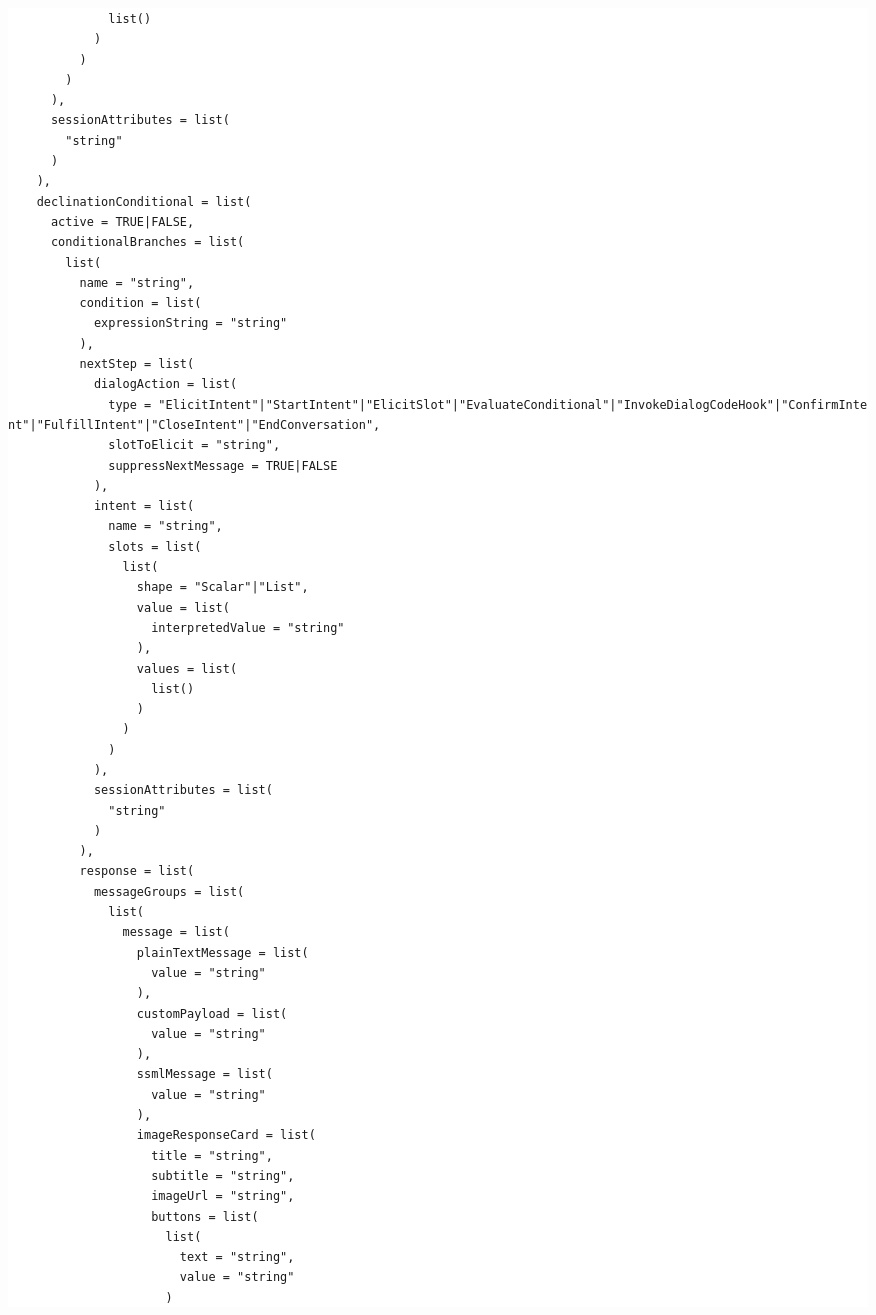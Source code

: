                   list()
                )
              )
            )
          ),
          sessionAttributes = list(
            "string"
          )
        ),
        declinationConditional = list(
          active = TRUE|FALSE,
          conditionalBranches = list(
            list(
              name = "string",
              condition = list(
                expressionString = "string"
              ),
              nextStep = list(
                dialogAction = list(
                  type = "ElicitIntent"|"StartIntent"|"ElicitSlot"|"EvaluateConditional"|"InvokeDialogCodeHook"|"ConfirmIntent"|"FulfillIntent"|"CloseIntent"|"EndConversation",
                  slotToElicit = "string",
                  suppressNextMessage = TRUE|FALSE
                ),
                intent = list(
                  name = "string",
                  slots = list(
                    list(
                      shape = "Scalar"|"List",
                      value = list(
                        interpretedValue = "string"
                      ),
                      values = list(
                        list()
                      )
                    )
                  )
                ),
                sessionAttributes = list(
                  "string"
                )
              ),
              response = list(
                messageGroups = list(
                  list(
                    message = list(
                      plainTextMessage = list(
                        value = "string"
                      ),
                      customPayload = list(
                        value = "string"
                      ),
                      ssmlMessage = list(
                        value = "string"
                      ),
                      imageResponseCard = list(
                        title = "string",
                        subtitle = "string",
                        imageUrl = "string",
                        buttons = list(
                          list(
                            text = "string",
                            value = "string"
                          )